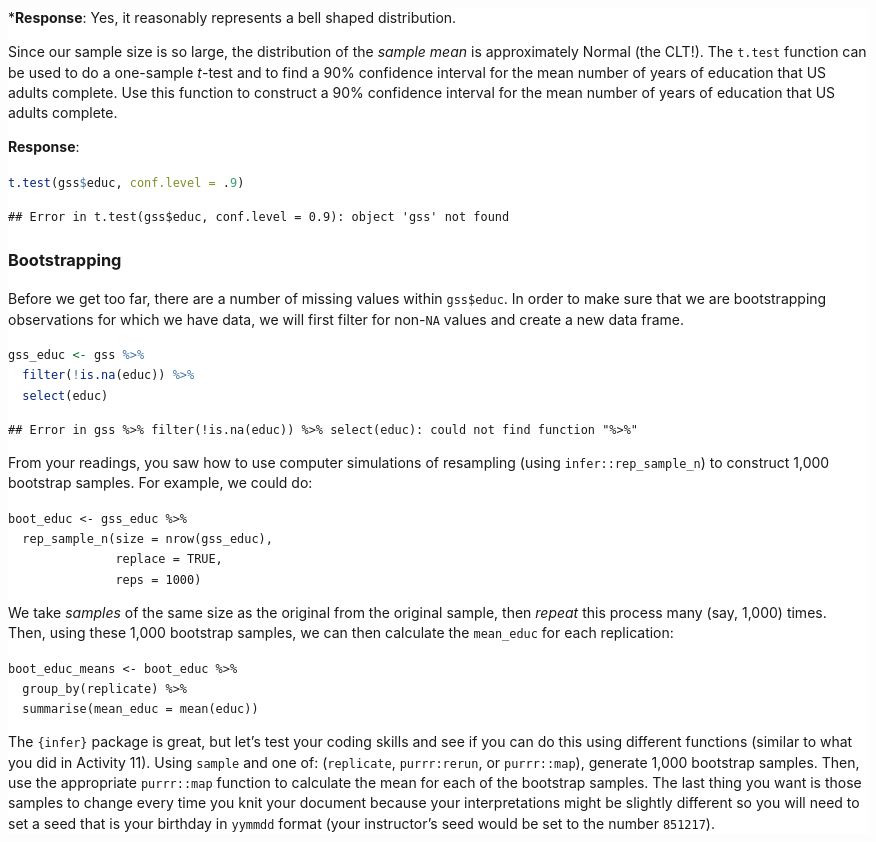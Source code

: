 \***Response**: Yes, it reasonably represents a bell shaped
distribution.

Since our sample size is so large, the distribution of the *sample mean*
is approximately Normal (the CLT!). The `t.test` function can be used to
do a one-sample *t*-test and to find a 90% confidence interval for the
mean number of years of education that US adults complete. Use this
function to construct a 90% confidence interval for the mean number of
years of education that US adults complete.

**Response**:

``` r
t.test(gss$educ, conf.level = .9)
```

    ## Error in t.test(gss$educ, conf.level = 0.9): object 'gss' not found

### Bootstrapping

Before we get too far, there are a number of missing values within
`gss$educ`. In order to make sure that we are bootstrapping observations
for which we have data, we will first filter for non-`NA` values and
create a new data frame.

``` r
gss_educ <- gss %>%
  filter(!is.na(educ)) %>% 
  select(educ)
```

    ## Error in gss %>% filter(!is.na(educ)) %>% select(educ): could not find function "%>%"

From your readings, you saw how to use computer simulations of
resampling (using `infer::rep_sample_n`) to construct 1,000 bootstrap
samples. For example, we could do:

    boot_educ <- gss_educ %>%
      rep_sample_n(size = nrow(gss_educ),
                   replace = TRUE,
                   reps = 1000)

We take *samples* of the same size as the original from the original
sample, then *repeat* this process many (say, 1,000) times. Then, using
these 1,000 bootstrap samples, we can then calculate the `mean_educ` for
each replication:

    boot_educ_means <- boot_educ %>% 
      group_by(replicate) %>% 
      summarise(mean_educ = mean(educ))

The `{infer}` package is great, but let’s test your coding skills and
see if you can do this using different functions (similar to what you
did in Activity 11). Using `sample` and one of: (`replicate`,
`purrr:rerun`, or `purrr::map`), generate 1,000 bootstrap samples. Then,
use the appropriate `purrr::map` function to calculate the mean for each
of the bootstrap samples. The last thing you want is those samples to
change every time you knit your document because your interpretations
might be slightly different so you will need to set a seed that is your
birthday in `yymmdd` format (your instructor’s seed would be set to the
number `851217`).

